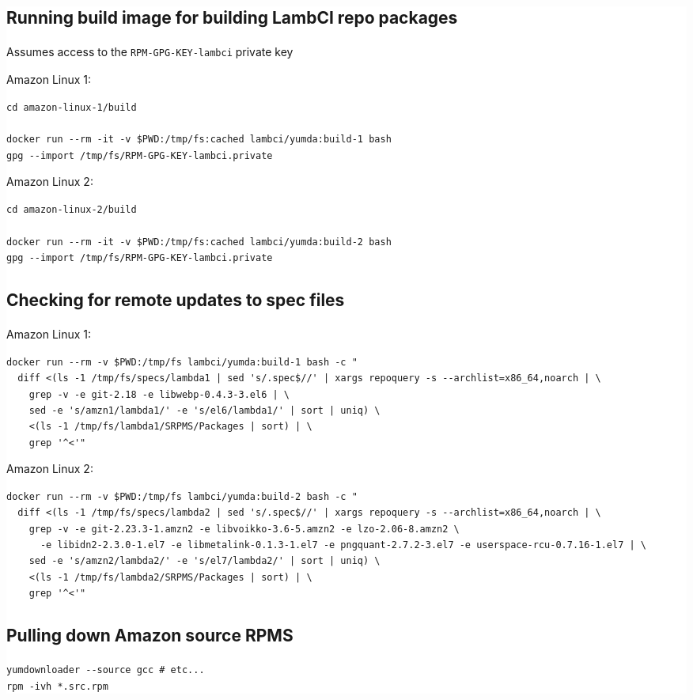 ## Running build image for building LambCI repo packages

Assumes access to the `RPM-GPG-KEY-lambci` private key

Amazon Linux 1:

```console
cd amazon-linux-1/build

docker run --rm -it -v $PWD:/tmp/fs:cached lambci/yumda:build-1 bash
gpg --import /tmp/fs/RPM-GPG-KEY-lambci.private
```

Amazon Linux 2:

```console
cd amazon-linux-2/build

docker run --rm -it -v $PWD:/tmp/fs:cached lambci/yumda:build-2 bash
gpg --import /tmp/fs/RPM-GPG-KEY-lambci.private
```

## Checking for remote updates to spec files

Amazon Linux 1:

```console
docker run --rm -v $PWD:/tmp/fs lambci/yumda:build-1 bash -c "
  diff <(ls -1 /tmp/fs/specs/lambda1 | sed 's/.spec$//' | xargs repoquery -s --archlist=x86_64,noarch | \
    grep -v -e git-2.18 -e libwebp-0.4.3-3.el6 | \
    sed -e 's/amzn1/lambda1/' -e 's/el6/lambda1/' | sort | uniq) \
    <(ls -1 /tmp/fs/lambda1/SRPMS/Packages | sort) | \
    grep '^<'"
```

Amazon Linux 2:

```console
docker run --rm -v $PWD:/tmp/fs lambci/yumda:build-2 bash -c "
  diff <(ls -1 /tmp/fs/specs/lambda2 | sed 's/.spec$//' | xargs repoquery -s --archlist=x86_64,noarch | \
    grep -v -e git-2.23.3-1.amzn2 -e libvoikko-3.6-5.amzn2 -e lzo-2.06-8.amzn2 \
      -e libidn2-2.3.0-1.el7 -e libmetalink-0.1.3-1.el7 -e pngquant-2.7.2-3.el7 -e userspace-rcu-0.7.16-1.el7 | \
    sed -e 's/amzn2/lambda2/' -e 's/el7/lambda2/' | sort | uniq) \
    <(ls -1 /tmp/fs/lambda2/SRPMS/Packages | sort) | \
    grep '^<'"
```

## Pulling down Amazon source RPMS

```console
yumdownloader --source gcc # etc...
rpm -ivh *.src.rpm
```
